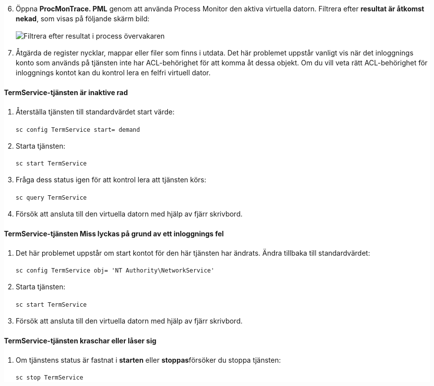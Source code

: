 6. Öppna **ProcMonTrace. PML** genom att använda Process Monitor den aktiva virtuella datorn. Filtrera efter **resultat är åtkomst nekad**, som visas på följande skärm bild:

    ![Filtrera efter resultat i process övervakaren](./media/troubleshoot-remote-desktop-services-issues/process-monitor-access-denined.png)

 
6. Åtgärda de register nycklar, mappar eller filer som finns i utdata. Det här problemet uppstår vanligt vis när det inloggnings konto som används på tjänsten inte har ACL-behörighet för att komma åt dessa objekt. Om du vill veta rätt ACL-behörighet för inloggnings kontot kan du kontrol lera en felfri virtuell dator. 

#### <a name="termservice-service-is-disabled"></a>TermService-tjänsten är inaktive rad

1. Återställa tjänsten till standardvärdet start värde:

   ```
   sc config TermService start= demand 
   ```

2. Starta tjänsten:

   ```
   sc start TermService
   ```

3. Fråga dess status igen för att kontrol lera att tjänsten körs:

   ```
   sc query TermService 
   ```

4. Försök att ansluta till den virtuella datorn med hjälp av fjärr skrivbord.

#### <a name="termservice-service-fails-because-of-logon-failure"></a>TermService-tjänsten Miss lyckas på grund av ett inloggnings fel

1. Det här problemet uppstår om start kontot för den här tjänsten har ändrats. Ändra tillbaka till standardvärdet: 

    ```console
    sc config TermService obj= 'NT Authority\NetworkService'
    ```

2. Starta tjänsten:

    ```console
    sc start TermService
    ```

3. Försök att ansluta till den virtuella datorn med hjälp av fjärr skrivbord.

#### <a name="termservice-service-crashes-or-hangs"></a>TermService-tjänsten kraschar eller låser sig
1. Om tjänstens status är fastnat i **starten** eller **stoppas**försöker du stoppa tjänsten: 

    ```console
    sc stop TermService
    ```
